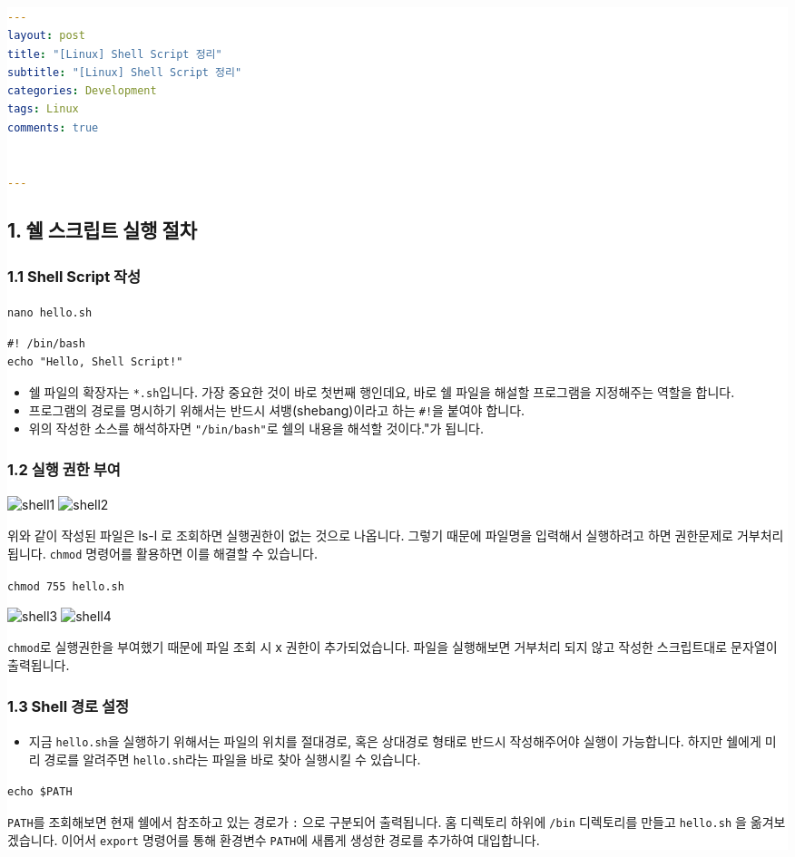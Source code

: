 ```yaml
---
layout: post
title: "[Linux] Shell Script 정리" 
subtitle: "[Linux] Shell Script 정리" 
categories: Development
tags: Linux
comments: true


---
```


## 1. 쉘 스크립트 실행 절차

### 1.1 Shell Script 작성 

```shell
nano hello.sh
```
```shell
#! /bin/bash
echo "Hello, Shell Script!"
```

- 쉘 파일의 확장자는 `*.sh`입니다. 가장 중요한 것이 바로 첫번째 행인데요, 바로 쉘 파일을 해설할 프로그램을 지정해주는 역할을 합니다.
- 프로그램의 경로를 명시하기 위해서는 반드시 셔뱅(shebang)이라고 하는 `#!`을 붙여야 합니다. 
- 위의 작성한 소스를 해석하자면 `"/bin/bash"`로 쉘의 내용을 해석할 것이다."가 됩니다. 

### 1.2 실행 권한 부여
![shell1](https://yunsikus.github.io/assets/img/post_img/shell1.jpg)
![shell2](https://yunsikus.github.io/assets/img/post_img/shell2.jpg)

위와 같이 작성된 파일은 ls-l 로 조회하면 실행권한이 없는 것으로 나옵니다. 그렇기 때문에 파일명을 입력해서 실행하려고 하면 권한문제로 거부처리 됩니다. `chmod` 명령어를 활용하면 이를 해결할 수 있습니다. 

```shell
chmod 755 hello.sh
```
![shell3](https://yunsikus.github.io/assets/img/post_img/shell3.jpg)
![shell4](https://yunsikus.github.io/assets/img/post_img/shell4.jpg)

`chmod`로 실행권한을 부여했기 때문에 파일 조회 시 x 권한이 추가되었습니다. 파일을 실행해보면 거부처리 되지 않고 작성한 스크립트대로 문자열이 출력됩니다. 


### 1.3 Shell 경로 설정
- 지금 `hello.sh`을 실행하기 위해서는 파일의 위치를 절대경로, 혹은 상대경로 형태로 반드시 작성해주어야 실행이 가능합니다. 하지만 쉘에게 미리 경로를 알려주면 `hello.sh`라는 파일을 바로 찾아 실행시킬 수 있습니다. 

```shell
echo $PATH
```
`PATH`를 조회해보면 현재 쉘에서 참조하고 있는 경로가 `:` 으로 구분되어 출력됩니다. 홈 디렉토리 하위에 `/bin` 디렉토리를 만들고 `hello.sh` 을 옮겨보겠습니다. 이어서 `export` 명령어를 통해 환경변수 `PATH`에 새롭게 생성한 경로를 추가하여 대입합니다.
